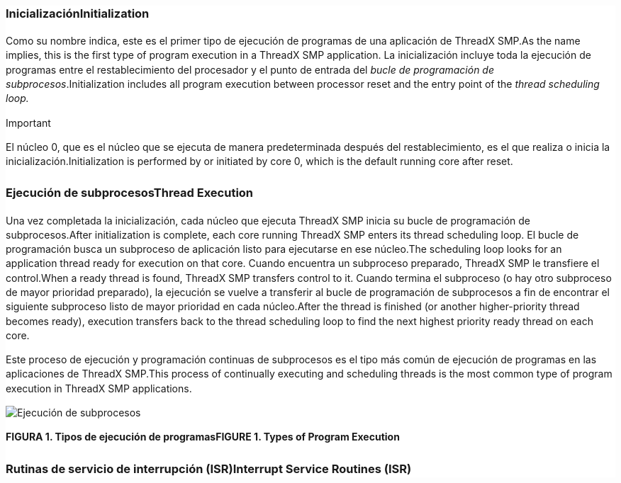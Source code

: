 ### <a name="initialization"></a><span data-ttu-id="5a912-110">Inicialización</span><span class="sxs-lookup"><span data-stu-id="5a912-110">Initialization</span></span>
<span data-ttu-id="5a912-111">Como su nombre indica, este es el primer tipo de ejecución de programas de una aplicación de ThreadX SMP.</span><span class="sxs-lookup"><span data-stu-id="5a912-111">As the name implies, this is the first type of program execution in a ThreadX SMP application.</span></span> <span data-ttu-id="5a912-112">La inicialización incluye toda la ejecución de programas entre el restablecimiento del procesador y el punto de entrada del *bucle de programación de subprocesos*.</span><span class="sxs-lookup"><span data-stu-id="5a912-112">Initialization includes all program execution between processor reset and the entry point of the *thread scheduling loop.*</span></span>

> [!IMPORTANT]
> <span data-ttu-id="5a912-113">El núcleo 0, que es el núcleo que se ejecuta de manera predeterminada después del restablecimiento, es el que realiza o inicia la inicialización.</span><span class="sxs-lookup"><span data-stu-id="5a912-113">Initialization is performed by or initiated by core 0, which is the default running core after reset.</span></span>

### <a name="thread-execution"></a><span data-ttu-id="5a912-114">Ejecución de subprocesos</span><span class="sxs-lookup"><span data-stu-id="5a912-114">Thread Execution</span></span>
<span data-ttu-id="5a912-115">Una vez completada la inicialización, cada núcleo que ejecuta ThreadX SMP inicia su bucle de programación de subprocesos.</span><span class="sxs-lookup"><span data-stu-id="5a912-115">After initialization is complete, each core running ThreadX SMP enters its thread scheduling loop.</span></span> <span data-ttu-id="5a912-116">El bucle de programación busca un subproceso de aplicación listo para ejecutarse en ese núcleo.</span><span class="sxs-lookup"><span data-stu-id="5a912-116">The scheduling loop looks for an application thread ready for execution on that core.</span></span> <span data-ttu-id="5a912-117">Cuando encuentra un subproceso preparado, ThreadX SMP le transfiere el control.</span><span class="sxs-lookup"><span data-stu-id="5a912-117">When a ready thread is found, ThreadX SMP transfers control to it.</span></span> <span data-ttu-id="5a912-118">Cuando termina el subproceso (o hay otro subproceso de mayor prioridad preparado), la ejecución se vuelve a transferir al bucle de programación de subprocesos a fin de encontrar el siguiente subproceso listo de mayor prioridad en cada núcleo.</span><span class="sxs-lookup"><span data-stu-id="5a912-118">After the thread is finished (or another higher-priority thread becomes ready), execution transfers back to the thread scheduling loop to find the next highest priority ready thread on each core.</span></span>

<span data-ttu-id="5a912-119">Este proceso de ejecución y programación continuas de subprocesos es el tipo más común de ejecución de programas en las aplicaciones de ThreadX SMP.</span><span class="sxs-lookup"><span data-stu-id="5a912-119">This process of continually executing and scheduling threads is the most common type of program execution in ThreadX SMP applications.</span></span>

![Ejecución de subprocesos](media/image4.png)

<span data-ttu-id="5a912-121">**FIGURA 1. Tipos de ejecución de programas**</span><span class="sxs-lookup"><span data-stu-id="5a912-121">**FIGURE 1. Types of Program Execution**</span></span>

### <a name="interrupt-service-routines-isr"></a><span data-ttu-id="5a912-122">Rutinas de servicio de interrupción (ISR)</span><span class="sxs-lookup"><span data-stu-id="5a912-122">Interrupt Service Routines (ISR)</span></span>